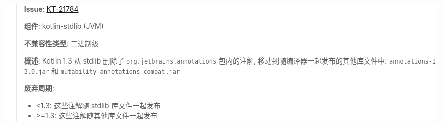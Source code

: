 > **Issue**: [KT-21784](https://youtrack.jetbrains.com/issue/KT-21784)
>
> **组件**: kotlin-stdlib (JVM)
>
> **不兼容性类型**: 二进制级
>
> **概述**: Kotlin 1.3 从 stdlib 删除了 `org.jetbrains.annotations` 包内的注解, 移动到随编译器一起发布的其他库文件中: `annotations-13.0.jar` 和 `mutability-annotations-compat.jar`
>
> **废弃周期**:
>
> - <1.3: 这些注解随 stdlib 库文件一起发布
> - \>=1.3: 这些注解随其他库文件一起发布
